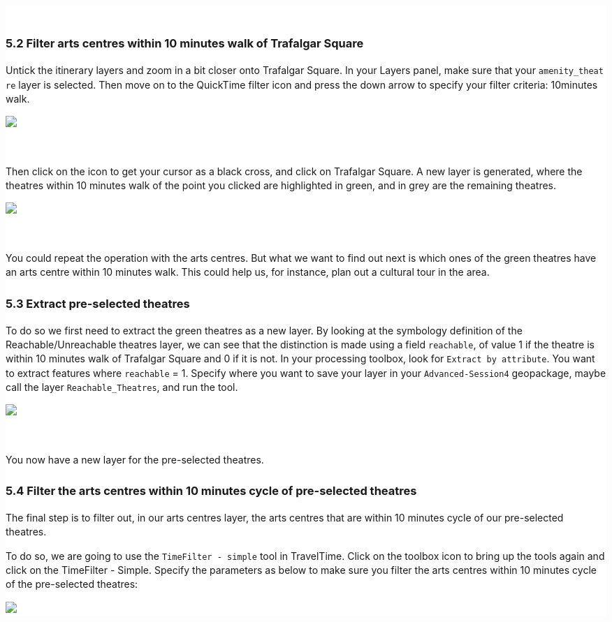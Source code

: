 &nbsp; 


### 5.2 Filter arts centres within 10 minutes walk of Trafalgar Square

Untick the itinerary layers and zoom in a bit closer onto Trafalgar Square. In your Layers panel, make sure that your `amenity_theatre` layer is selected. Then move on to the QuickTime filter icon and press the down arrow to specify your filter criteria: 10minutes walk. 

<img src="../../../../docs/assets/images/adv4-12.png" width="800">

&nbsp; 

Then click on the icon to get your cursor as a black cross, and click on Trafalgar Square. A new layer is generated, where the theatres within 10 minutes walk of the point you clicked are highlighted in green, and in grey are the remaining theatres.


<img src="../../../../docs/assets/images/adv4-13.png" width="800">

&nbsp; 

You could repeat the operation with the arts centres. But what we want to find out next is which ones of the green theatres have an arts centre within 10 minutes walk. This could help us, for instance, plan out a cultural tour in the area.


### 5.3 Extract pre-selected theatres

To do so we first need to extract the green theatres as a new layer. By looking at the symbology definition of the Reachable/Unreachable theatres layer, we can see that the distinction is made using a field `reachable`, of value 1 if the theatre is within 10 minutes walk of Trafalgar Square and 0 if it is not. In your processing toolbox, look for `Extract by attribute`. You want to extract features where `reachable` = 1. Specify where you want to save your layer in your `Advanced-Session4` geopackage, maybe call the layer `Reachable_Theatres`, and run the tool.


<img src="../../../../docs/assets/images/adv4-14.png" width="800">

&nbsp; 

You now have a new layer for the pre-selected theatres.


### 5.4 Filter the arts centres within 10 minutes cycle of pre-selected theatres

The final step is to  filter out, in our arts centres layer, the arts centres that are within 10 minutes cycle of our pre-selected theatres.

To do so, we are going to use the `TimeFilter - simple` tool in TravelTime. Click on the toolbox icon to bring up the tools again and click on the TimeFilter - Simple. Specify the parameters as below to make sure you filter the arts centres within 10 minutes cycle of the pre-selected theatres:

<img src="../../../../docs/assets/images/adv4-15.png" width="800">
